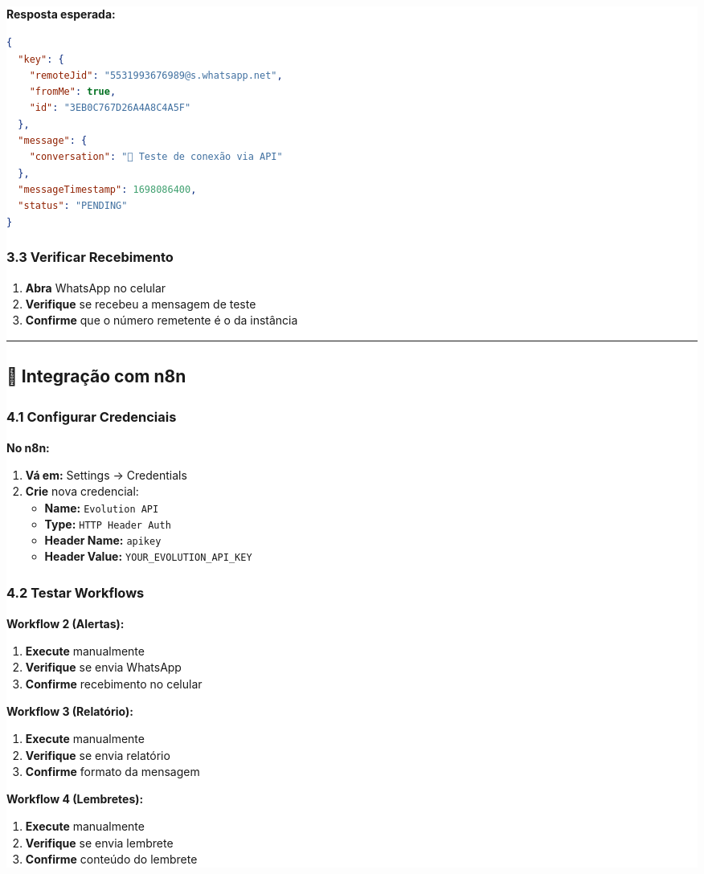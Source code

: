 **Resposta esperada:**
```json
{
  "key": {
    "remoteJid": "5531993676989@s.whatsapp.net",
    "fromMe": true,
    "id": "3EB0C767D26A4A8C4A5F"
  },
  "message": {
    "conversation": "🧪 Teste de conexão via API"
  },
  "messageTimestamp": 1698086400,
  "status": "PENDING"
}
```

### 3.3 Verificar Recebimento

1. **Abra** WhatsApp no celular
2. **Verifique** se recebeu a mensagem de teste
3. **Confirme** que o número remetente é o da instância

---

## 🔗 **Integração com n8n**

### 4.1 Configurar Credenciais

**No n8n:**
1. **Vá em:** Settings → Credentials
2. **Crie** nova credencial:
   - **Name:** `Evolution API`
   - **Type:** `HTTP Header Auth`
   - **Header Name:** `apikey`
   - **Header Value:** `YOUR_EVOLUTION_API_KEY`

### 4.2 Testar Workflows

**Workflow 2 (Alertas):**
1. **Execute** manualmente
2. **Verifique** se envia WhatsApp
3. **Confirme** recebimento no celular

**Workflow 3 (Relatório):**
1. **Execute** manualmente
2. **Verifique** se envia relatório
3. **Confirme** formato da mensagem

**Workflow 4 (Lembretes):**
1. **Execute** manualmente
2. **Verifique** se envia lembrete
3. **Confirme** conteúdo do lembrete
